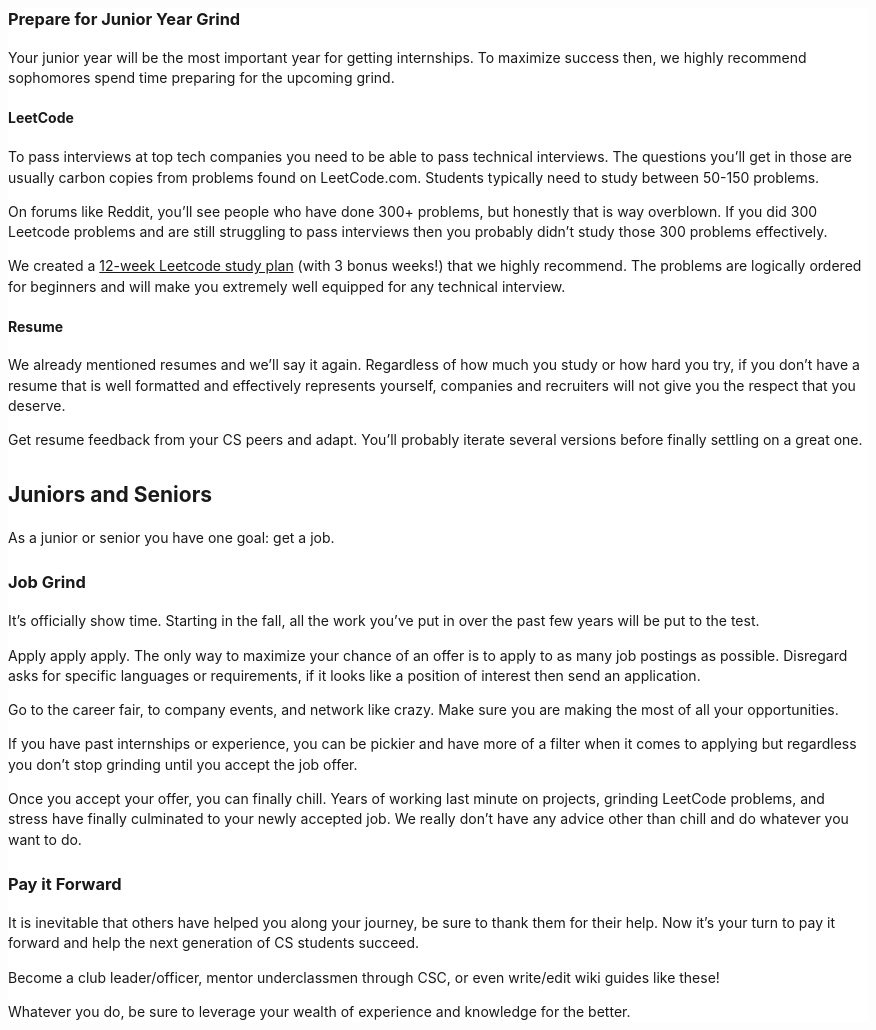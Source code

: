### Prepare for Junior Year Grind

Your junior year will be the most important year for getting internships. To maximize success then, we highly recommend sophomores spend time preparing for the upcoming grind.

#### LeetCode

To pass interviews at top tech companies you need to be able to pass technical interviews. The questions you’ll get in those are usually carbon copies from problems found on LeetCode.com. Students typically need to study between 50-150 problems.

On forums like Reddit, you’ll see people who have done 300+ problems, but honestly that is way overblown. If you did 300 Leetcode problems and are still struggling to pass interviews then you probably didn’t study those 300 problems effectively.

We created a [12-week Leetcode study plan](https://pittcs.wiki/career/study-plan/) (with 3 bonus weeks!) that we highly recommend. The problems are logically ordered for beginners and will make you extremely well equipped for any technical interview.

#### Resume

We already mentioned resumes and we’ll say it again. Regardless of how much you study or how hard you try, if you don’t have a resume that is well formatted and effectively represents yourself, companies and recruiters will not give you the respect that you deserve.

Get resume feedback from your CS peers and adapt. You’ll probably iterate several versions before finally settling on a great one.

## Juniors and Seniors

As a junior or senior you have one goal: get a job.

### Job Grind

It’s officially show time. Starting in the fall, all the work you’ve put in over the past few years will be put to the test.

Apply apply apply. The only way to maximize your chance of an offer is to apply to as many job postings as possible. Disregard asks for specific languages or requirements, if it looks like a position of interest then send an application.

Go to the career fair, to company events, and network like crazy. Make sure you are making the most of all your opportunities.

If you have past internships or experience, you can be pickier and have more of a filter when it comes to applying but regardless you don’t stop grinding until you accept the job offer.

Once you accept your offer, you can finally chill. Years of working last minute on projects, grinding LeetCode problems, and stress have finally culminated to your newly accepted job. We really don’t have any advice other than chill and do whatever you want to do.

### Pay it Forward

It is inevitable that others have helped you along your journey, be sure to thank them for their help. Now it’s your turn to pay it forward and help the next generation of CS students succeed.

Become a club leader/officer, mentor underclassmen through CSC, or even write/edit wiki guides like these!

Whatever you do, be sure to leverage your wealth of experience and knowledge for the better.
